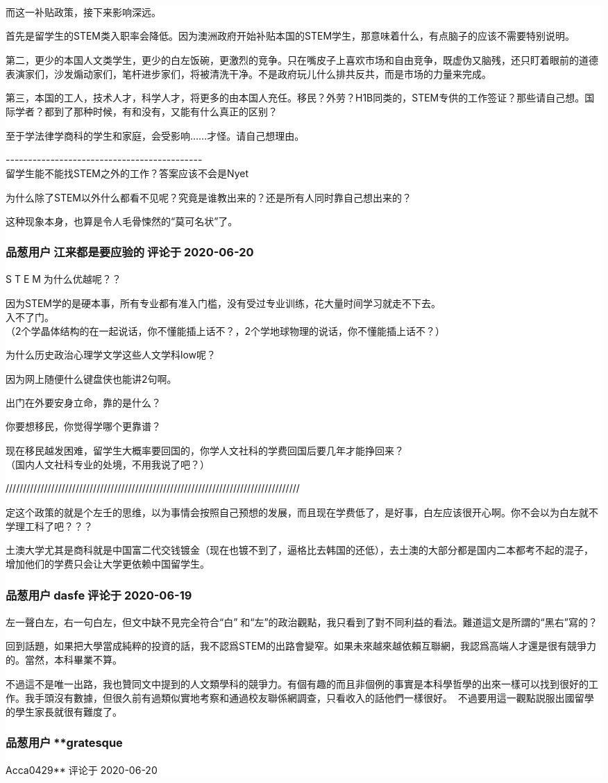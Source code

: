 而这一补贴政策，接下来影响深远。  
  
首先是留学生的STEM类入职率会降低。因为澳洲政府开始补贴本国的STEM学生，那意味着什么，有点脑子的应该不需要特别说明。  
  
第二，更少的本国人文类学生，更少的白左饭碗，更激烈的竞争。只在嘴皮子上喜欢市场和自由竞争，既虚伪又脑残，还只盯着眼前的道德表演家们，沙发煽动家们，笔杆进步家们，将被清洗干净。不是政府玩儿什么排共反共，而是市场的力量来完成。  
  
第三，本国的工人，技术人才，科学人才，将更多的由本国人充任。移民？外劳？H1B同类的，STEM专供的工作签证？那些请自己想。国际学者？都到了那种时候，有和没有，又能有什么真正的区别？  
  
至于学法律学商科的学生和家庭，会受影响……才怪。请自己想理由。  
  
\--------------------------------------------  
留学生能不能找STEM之外的工作？答案应该不会是Nyet  
  
为什么除了STEM以外什么都看不见呢？究竟是谁教出来的？还是所有人同时靠自己想出来的？  
  
这种现象本身，也算是令人毛骨悚然的“莫可名状”了。

            
### 品葱用户 **江来都是要应验的** 评论于 2020-06-20
        
S T E M 为什么优越呢？？  
  
因为STEM学的是硬本事，所有专业都有准入门槛，没有受过专业训练，花大量时间学习就走不下去。  
入不了门。  
（2个学晶体结构的在一起说话，你不懂能插上话不？，2个学地球物理的说话，你不懂能插上话不？）  
  
  
为什么历史政治心理学文学这些人文学科low呢？  
  
因为网上随便什么键盘侠也能讲2句啊。  
  
  
出门在外要安身立命，靠的是什么？  
  
你要想移民，你觉得学哪个更靠谱？  
  
现在移民越发困难，留学生大概率要回国的，你学人文社科的学费回国后要几年才能挣回来？  
（国内人文社科专业的处境，不用我说了吧？）  
  
  
////////////////////////////////////////////////////////////////////////////////////  
  
定这个政策的就是个左壬的思维，以为事情会按照自己预想的发展，而且现在学费低了，是好事，白左应该很开心啊。你不会以为白左就不学理工科了吧？？？  
  
土澳大学尤其是商科就是中国富二代交钱镀金（现在也镀不到了，逼格比去韩国的还低），去土澳的大部分都是国内二本都考不起的混子，增加他们的学费只会让大学更依赖中国留学生。
        


            
### 品葱用户 **dasfe** 评论于 2020-06-19
        
左一聲白左，右一句白左，但文中缺不見完全符合“白” 和“左”的政治觀點，我只看到了對不同利益的看法。難道這文是所謂的“黑右”寫的？  
  
回到話題，如果把大學當成純粹的投資的話，我不認爲STEM的出路會變窄。如果未來越來越依賴互聯網，我認爲高端人才還是很有競爭力的。當然，本科畢業不算。  
  
不過這不是唯一出路，我也贊同文中提到的人文類學科的競爭力。有個有趣的而且非個例的事實是本科學哲學的出來一樣可以找到很好的工作。我手頭沒有數據，但很久前有過類似實地考察和通過校友聯係網調查，只看收入的話他們一樣很好。  不過要用這一觀點説服出國留學的學生家長就很有難度了。
        


            
### 品葱用户 **gratesque 
Acca0429** 评论于 2020-06-20
        